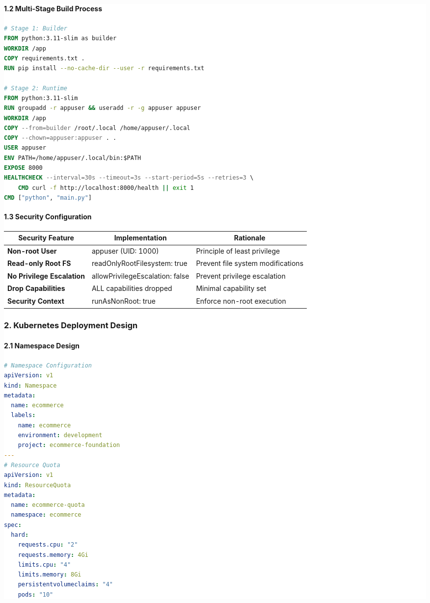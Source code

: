 #### **1.2 Multi-Stage Build Process**

```dockerfile
# Stage 1: Builder
FROM python:3.11-slim as builder
WORKDIR /app
COPY requirements.txt .
RUN pip install --no-cache-dir --user -r requirements.txt

# Stage 2: Runtime
FROM python:3.11-slim
RUN groupadd -r appuser && useradd -r -g appuser appuser
WORKDIR /app
COPY --from=builder /root/.local /home/appuser/.local
COPY --chown=appuser:appuser . .
USER appuser
ENV PATH=/home/appuser/.local/bin:$PATH
EXPOSE 8000
HEALTHCHECK --interval=30s --timeout=3s --start-period=5s --retries=3 \
    CMD curl -f http://localhost:8000/health || exit 1
CMD ["python", "main.py"]
```

#### **1.3 Security Configuration**

| Security Feature | Implementation | Rationale |
|------------------|----------------|-----------|
| **Non-root User** | appuser (UID: 1000) | Principle of least privilege |
| **Read-only Root FS** | readOnlyRootFilesystem: true | Prevent file system modifications |
| **No Privilege Escalation** | allowPrivilegeEscalation: false | Prevent privilege escalation |
| **Drop Capabilities** | ALL capabilities dropped | Minimal capability set |
| **Security Context** | runAsNonRoot: true | Enforce non-root execution |

### **2. Kubernetes Deployment Design**

#### **2.1 Namespace Design**

```yaml
# Namespace Configuration
apiVersion: v1
kind: Namespace
metadata:
  name: ecommerce
  labels:
    name: ecommerce
    environment: development
    project: ecommerce-foundation
---
# Resource Quota
apiVersion: v1
kind: ResourceQuota
metadata:
  name: ecommerce-quota
  namespace: ecommerce
spec:
  hard:
    requests.cpu: "2"
    requests.memory: 4Gi
    limits.cpu: "4"
    limits.memory: 8Gi
    persistentvolumeclaims: "4"
    pods: "10"
```